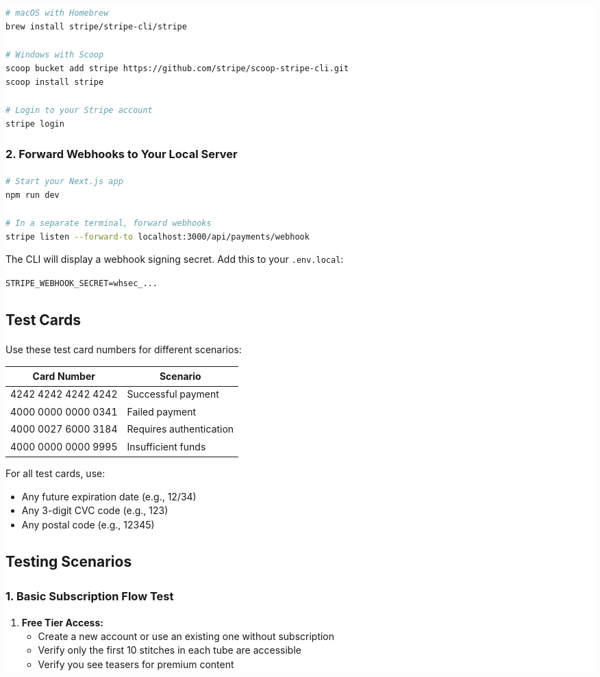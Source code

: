 ```bash
# macOS with Homebrew
brew install stripe/stripe-cli/stripe

# Windows with Scoop
scoop bucket add stripe https://github.com/stripe/scoop-stripe-cli.git
scoop install stripe

# Login to your Stripe account
stripe login
```

### 2. Forward Webhooks to Your Local Server

```bash
# Start your Next.js app
npm run dev

# In a separate terminal, forward webhooks
stripe listen --forward-to localhost:3000/api/payments/webhook
```

The CLI will display a webhook signing secret. Add this to your `.env.local`:

```env
STRIPE_WEBHOOK_SECRET=whsec_...
```

## Test Cards

Use these test card numbers for different scenarios:

| Card Number         | Scenario                 |
|---------------------|--------------------------|
| 4242 4242 4242 4242 | Successful payment       |
| 4000 0000 0000 0341 | Failed payment           |
| 4000 0027 6000 3184 | Requires authentication  |
| 4000 0000 0000 9995 | Insufficient funds       |

For all test cards, use:
- Any future expiration date (e.g., 12/34)
- Any 3-digit CVC code (e.g., 123)
- Any postal code (e.g., 12345)

## Testing Scenarios

### 1. Basic Subscription Flow Test

1. **Free Tier Access:**
   - Create a new account or use an existing one without subscription
   - Verify only the first 10 stitches in each tube are accessible
   - Verify you see teasers for premium content
